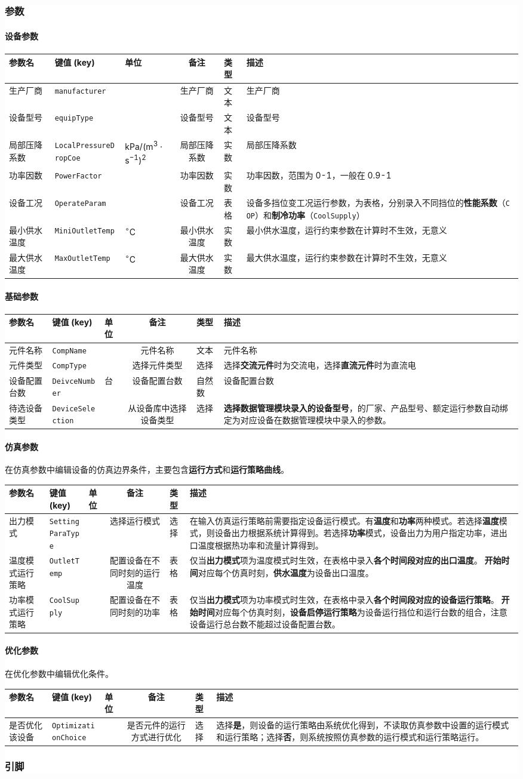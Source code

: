 ### 参数

#### 设备参数

| 参数名 | 键值 (key) | 单位 | 备注 | 类型 | 描述 |
| :--- | :--- | :--- | :--: | :--- | :--- |
| 生产厂商 | `manufacturer` |  | 生产厂商 | 文本 | 生产厂商 |
| 设备型号 | `equipType` |  | 设备型号 | 文本 | 设备型号 |
| 局部压降系数 | `LocalPressureDropCoe` | $\mathrm{kPa/(m^3 \cdot s^{-1})^2}$ | 局部压降系数 | 实数 | 局部压降系数 |
| 功率因数 | `PowerFactor` |  | 功率因数 | 实数 | 功率因数，范围为 0-1，一般在 0.9-1 |
| 设备工况 | `OperateParam` |  | 设备工况 | 表格 | 设备多挡位变工况运行参数，为表格，分别录入不同挡位的**性能系数**（`COP`）和**制冷功率**（`CoolSupply`） |
| 最小供水温度 | `MiniOutletTemp` | $^{\circ}$C | 最小供水温度 | 实数 | 最小供水温度，运行约束参数在计算时不生效，无意义 |
| 最大供水温度 | `MaxOutletTemp` | $^{\circ}$C | 最大供水温度 | 实数 | 最大供水温度，运行约束参数在计算时不生效，无意义 |

#### 基础参数

| 参数名 | 键值 (key) | 单位 | 备注 | 类型 | 描述 |
| :--- | :--- | :--- | :--: | :--- | :--- |
| 元件名称 | `CompName` |  | 元件名称 | 文本 | 元件名称 |
| 元件类型 | `CompType` |  | 选择元件类型 | 选择 | 选择**交流元件**时为交流电，选择**直流元件**时为直流电|
| 设备配置台数 | `DeivceNumber` | 台 | 设备配置台数 | 自然数 | 设备配置台数 |
| 待选设备类型 | `DeviceSelection` |  | 从设备库中选择设备类型 | 选择 | **选择数据管理模块录入的设备型号**，的厂家、产品型号、额定运行参数自动绑定为对应设备在数据管理模块中录入的参数。|

#### 仿真参数

在仿真参数中编辑设备的仿真边界条件，主要包含**运行方式**和**运行策略曲线**。

| 参数名 | 键值 (key)  | 单位 | 备注 | 类型 | 描述 |
| :--- | :--- | :--- | :--: | :--- | :--- |
| 出力模式 | `SettingParaType` |  | 选择运行模式 | 选择 | 在输入仿真运行策略前需要指定设备运行模式。有**温度**和**功率**两种模式。若选择**温度**模式，则设备出力根据系统计算得到。若选择**功率**模式，设备出力为用户指定功率，进出口温度根据热功率和流量计算得到。|
| 温度模式运行策略 | `OutletTemp` |  | 配置设备在不同时刻的运行温度 | 表格 | 仅当**出力模式**项为温度模式时生效，在表格中录入**各个时间段对应的出口温度**。 **开始时间**对应每个仿真时刻，**供水温度**为设备出口温度。|
| 功率模式运行策略 | `CoolSupply` |  | 配置设备在不同时刻的功率 | 表格 | 仅当**出力模式**项为功率模式时生效，在表格中录入**各个时间段对应的设备运行策略**。 **开始时间**对应每个仿真时刻，**设备启停运行策略**为设备运行挡位和运行台数的组合，注意设备运行总台数不能超过设备配置台数。|

#### 优化参数

在优化参数中编辑优化条件。

| 参数名 | 键值 (key)  | 单位 | 备注 | 类型 | 描述 |
| :--- | :--- | :--- | :--: | :--- | :--- |
| 是否优化该设备 | `OptimizationChoice` |  | 是否元件的运行方式进行优化 | 选择 | 选择**是**，则设备的运行策略由系统优化得到，不读取仿真参数中设置的运行模式和运行策略；选择**否**，则系统按照仿真参数的运行模式和运行策略运行。|

### 引脚
